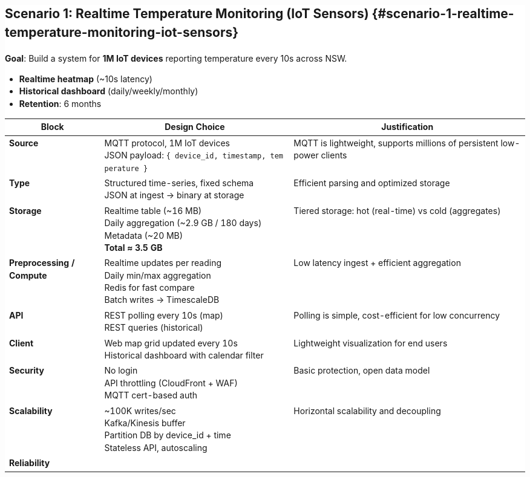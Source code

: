 
## Scenario 1: Realtime Temperature Monitoring (IoT Sensors) {#scenario-1-realtime-temperature-monitoring-iot-sensors}

**Goal**: Build a system for **1M IoT devices** reporting temperature every 10s across NSW.  
- **Realtime heatmap** (~10s latency)  
- **Historical dashboard** (daily/weekly/monthly)  
- **Retention**: 6 months  

<table class="study-table">
<thead>
<tr>
<th>Block</th>
<th>Design Choice</th>
<th>Justification</th>
</tr>
</thead>
<tbody>
<tr>
<td><strong>Source</strong></td>
<td>MQTT protocol, 1M IoT devices<br>JSON payload: <code>{ device_id, timestamp, temperature }</code></td>
<td>MQTT is lightweight, supports millions of persistent low-power clients</td>
</tr>
<tr>
<td><strong>Type</strong></td>
<td>Structured time-series, fixed schema<br>JSON at ingest → binary at storage</td>
<td>Efficient parsing and optimized storage</td>
</tr>
<tr>
<td><strong>Storage</strong></td>
<td>Realtime table (~16 MB)<br>Daily aggregation (~2.9 GB / 180 days)<br>Metadata (~20 MB)<br><strong>Total ≈ 3.5 GB</strong></td>
<td>Tiered storage: hot (real-time) vs cold (aggregates)</td>
</tr>
<tr>
<td><strong>Preprocessing / Compute</strong></td>
<td>Realtime updates per reading<br>Daily min/max aggregation<br>Redis for fast compare<br>Batch writes → TimescaleDB</td>
<td>Low latency ingest + efficient aggregation</td>
</tr>
<tr>
<td><strong>API</strong></td>
<td>REST polling every 10s (map)<br>REST queries (historical)</td>
<td>Polling is simple, cost-efficient for low concurrency</td>
</tr>
<tr>
<td><strong>Client</strong></td>
<td>Web map grid updated every 10s<br>Historical dashboard with calendar filter</td>
<td>Lightweight visualization for end users</td>
</tr>
<tr>
<td><strong>Security</strong></td>
<td>No login<br>API throttling (CloudFront + WAF)<br>MQTT cert-based auth</td>
<td>Basic protection, open data model</td>
</tr>
<tr>
<td><strong>Scalability</strong></td>
<td>~100K writes/sec<br>Kafka/Kinesis buffer<br>Partition DB by device_id + time<br>Stateless API, autoscaling</td>
<td>Horizontal scalability and decoupling</td>
</tr>
<tr>
<td><strong>Reliability</strong></td>